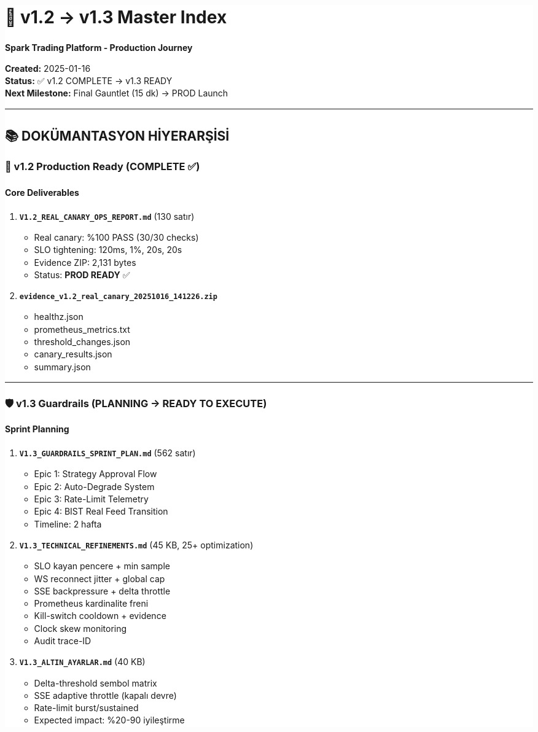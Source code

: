 # 🚀 v1.2 → v1.3 Master Index
**Spark Trading Platform - Production Journey**

**Created:** 2025-01-16  
**Status:** ✅ v1.2 COMPLETE → v1.3 READY  
**Next Milestone:** Final Gauntlet (15 dk) → PROD Launch

---

## 📚 DOKÜMANTASYON HİYERARŞİSİ

### 🎯 v1.2 Production Ready (COMPLETE ✅)

#### Core Deliverables
1. **`V1.2_REAL_CANARY_OPS_REPORT.md`** (130 satır)
   - Real canary: %100 PASS (30/30 checks)
   - SLO tightening: 120ms, 1%, 20s, 20s
   - Evidence ZIP: 2,131 bytes
   - Status: **PROD READY** ✅

2. **`evidence_v1.2_real_canary_20251016_141226.zip`**
   - healthz.json
   - prometheus_metrics.txt
   - threshold_changes.json
   - canary_results.json
   - summary.json

---

### 🛡️ v1.3 Guardrails (PLANNING → READY TO EXECUTE)

#### Sprint Planning
1. **`V1.3_GUARDRAILS_SPRINT_PLAN.md`** (562 satır)
   - Epic 1: Strategy Approval Flow
   - Epic 2: Auto-Degrade System
   - Epic 3: Rate-Limit Telemetry
   - Epic 4: BIST Real Feed Transition
   - Timeline: 2 hafta

2. **`V1.3_TECHNICAL_REFINEMENTS.md`** (45 KB, 25+ optimization)
   - SLO kayan pencere + min sample
   - WS reconnect jitter + global cap
   - SSE backpressure + delta throttle
   - Prometheus kardinalite freni
   - Kill-switch cooldown + evidence
   - Clock skew monitoring
   - Audit trace-ID

3. **`V1.3_ALTIN_AYARLAR.md`** (40 KB)
   - Delta-threshold sembol matrix
   - SSE adaptive throttle (kapalı devre)
   - Rate-limit burst/sustained
   - Expected impact: %20-90 iyileştirme
